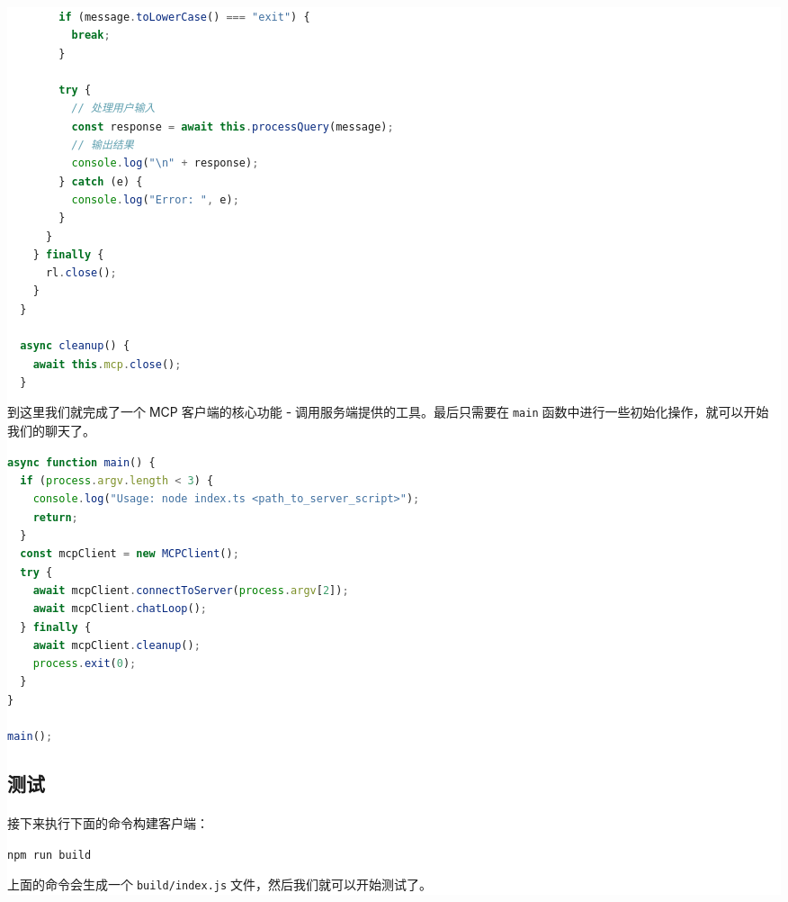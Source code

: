 ```typescript
        if (message.toLowerCase() === "exit") {
          break;
        }

        try {
          // 处理用户输入
          const response = await this.processQuery(message);
          // 输出结果
          console.log("\n" + response);
        } catch (e) {
          console.log("Error: ", e);
        }
      }
    } finally {
      rl.close();
    }
  }

  async cleanup() {
    await this.mcp.close();
  }
```

到这里我们就完成了一个 MCP 客户端的核心功能 - 调用服务端提供的工具。最后只需要在 `main` 函数中进行一些初始化操作，就可以开始我们的聊天了。

```typescript
async function main() {
  if (process.argv.length < 3) {
    console.log("Usage: node index.ts <path_to_server_script>");
    return;
  }
  const mcpClient = new MCPClient();
  try {
    await mcpClient.connectToServer(process.argv[2]);
    await mcpClient.chatLoop();
  } finally {
    await mcpClient.cleanup();
    process.exit(0);
  }
}

main();
```

## 测试

接下来执行下面的命令构建客户端：

```bash
npm run build
```

上面的命令会生成一个 `build/index.js` 文件，然后我们就可以开始测试了。
